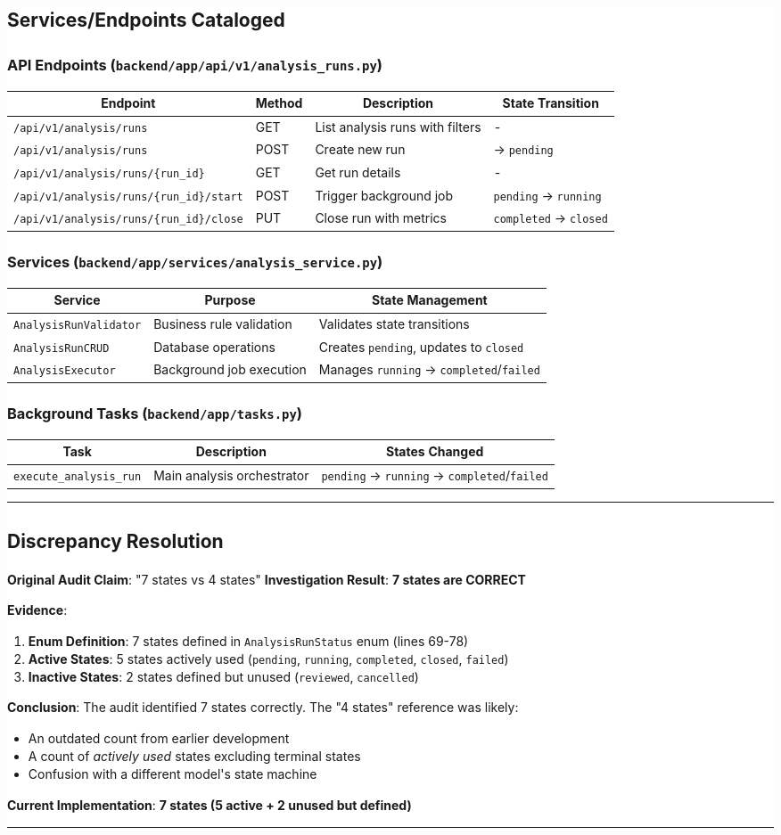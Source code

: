 
## Services/Endpoints Cataloged

### API Endpoints (`backend/app/api/v1/analysis_runs.py`)
| Endpoint | Method | Description | State Transition |
|----------|--------|-------------|------------------|
| `/api/v1/analysis/runs` | GET | List analysis runs with filters | - |
| `/api/v1/analysis/runs` | POST | Create new run | → `pending` |
| `/api/v1/analysis/runs/{run_id}` | GET | Get run details | - |
| `/api/v1/analysis/runs/{run_id}/start` | POST | Trigger background job | `pending` → `running` |
| `/api/v1/analysis/runs/{run_id}/close` | PUT | Close run with metrics | `completed` → `closed` |

### Services (`backend/app/services/analysis_service.py`)
| Service | Purpose | State Management |
|---------|---------|------------------|
| `AnalysisRunValidator` | Business rule validation | Validates state transitions |
| `AnalysisRunCRUD` | Database operations | Creates `pending`, updates to `closed` |
| `AnalysisExecutor` | Background job execution | Manages `running` → `completed`/`failed` |

### Background Tasks (`backend/app/tasks.py`)
| Task | Description | States Changed |
|------|-------------|----------------|
| `execute_analysis_run` | Main analysis orchestrator | `pending` → `running` → `completed`/`failed` |

---

## Discrepancy Resolution

**Original Audit Claim**: "7 states vs 4 states"
**Investigation Result**: **7 states are CORRECT**

**Evidence**:
1. **Enum Definition**: 7 states defined in `AnalysisRunStatus` enum (lines 69-78)
2. **Active States**: 5 states actively used (`pending`, `running`, `completed`, `closed`, `failed`)
3. **Inactive States**: 2 states defined but unused (`reviewed`, `cancelled`)

**Conclusion**: The audit identified 7 states correctly. The "4 states" reference was likely:
- An outdated count from earlier development
- A count of *actively used* states excluding terminal states
- Confusion with a different model's state machine

**Current Implementation**: **7 states (5 active + 2 unused but defined)**

---
